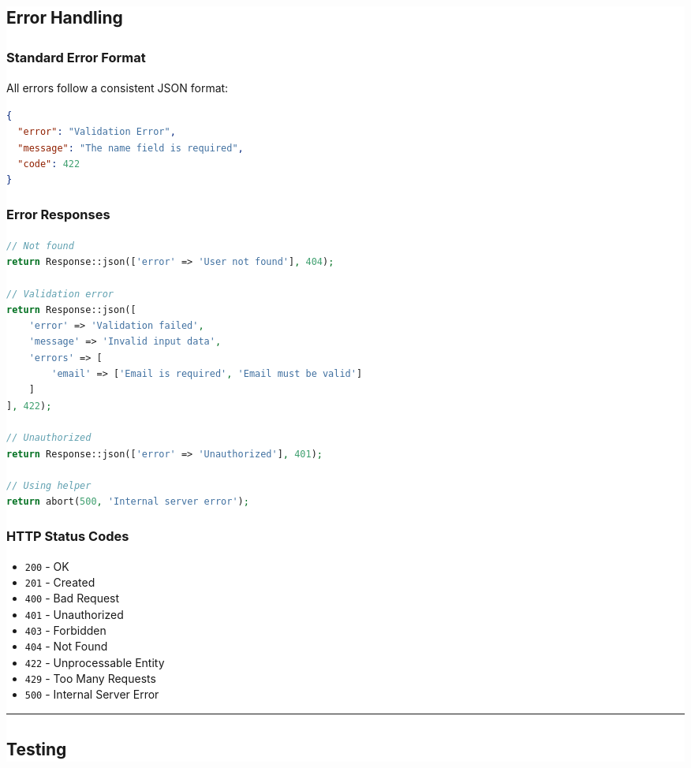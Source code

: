 
## Error Handling

### Standard Error Format

All errors follow a consistent JSON format:

```json
{
  "error": "Validation Error",
  "message": "The name field is required",
  "code": 422
}
```

### Error Responses

```php
// Not found
return Response::json(['error' => 'User not found'], 404);

// Validation error
return Response::json([
    'error' => 'Validation failed',
    'message' => 'Invalid input data',
    'errors' => [
        'email' => ['Email is required', 'Email must be valid']
    ]
], 422);

// Unauthorized
return Response::json(['error' => 'Unauthorized'], 401);

// Using helper
return abort(500, 'Internal server error');
```

### HTTP Status Codes

- `200` - OK
- `201` - Created
- `400` - Bad Request
- `401` - Unauthorized
- `403` - Forbidden
- `404` - Not Found
- `422` - Unprocessable Entity
- `429` - Too Many Requests
- `500` - Internal Server Error

---

## Testing
